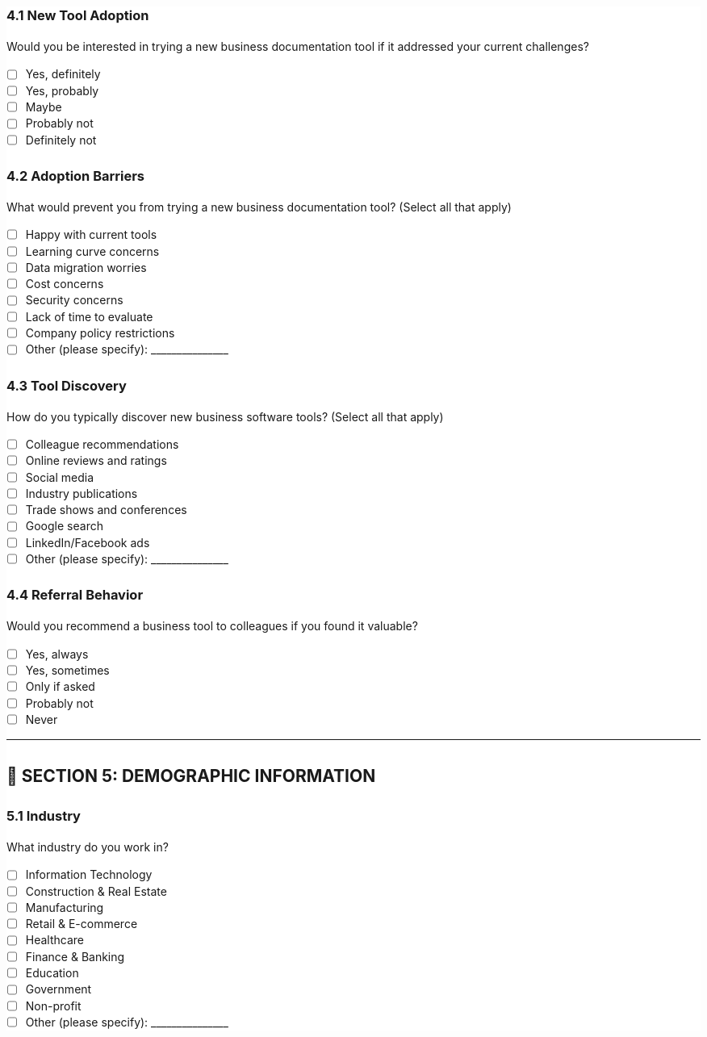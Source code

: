 ### **4.1 New Tool Adoption**
Would you be interested in trying a new business documentation tool if it addressed your current challenges?

- [ ] Yes, definitely
- [ ] Yes, probably
- [ ] Maybe
- [ ] Probably not
- [ ] Definitely not

### **4.2 Adoption Barriers**
What would prevent you from trying a new business documentation tool? (Select all that apply)

- [ ] Happy with current tools
- [ ] Learning curve concerns
- [ ] Data migration worries
- [ ] Cost concerns
- [ ] Security concerns
- [ ] Lack of time to evaluate
- [ ] Company policy restrictions
- [ ] Other (please specify): _______________

### **4.3 Tool Discovery**
How do you typically discover new business software tools? (Select all that apply)

- [ ] Colleague recommendations
- [ ] Online reviews and ratings
- [ ] Social media
- [ ] Industry publications
- [ ] Trade shows and conferences
- [ ] Google search
- [ ] LinkedIn/Facebook ads
- [ ] Other (please specify): _______________

### **4.4 Referral Behavior**
Would you recommend a business tool to colleagues if you found it valuable?

- [ ] Yes, always
- [ ] Yes, sometimes
- [ ] Only if asked
- [ ] Probably not
- [ ] Never

---

## 👥 **SECTION 5: DEMOGRAPHIC INFORMATION**

### **5.1 Industry**
What industry do you work in?

- [ ] Information Technology
- [ ] Construction & Real Estate
- [ ] Manufacturing
- [ ] Retail & E-commerce
- [ ] Healthcare
- [ ] Finance & Banking
- [ ] Education
- [ ] Government
- [ ] Non-profit
- [ ] Other (please specify): _______________
